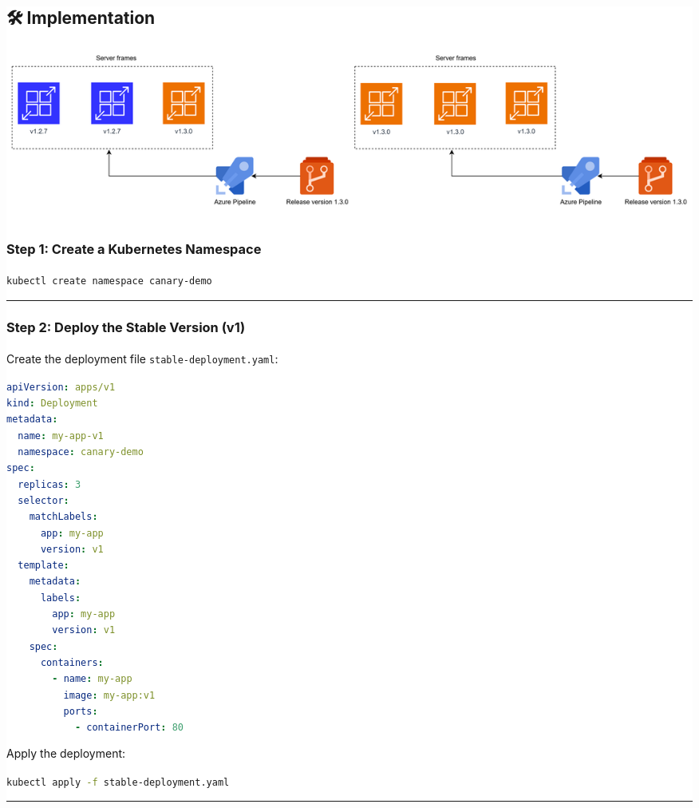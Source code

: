 ## 🛠 Implementation <a id="implementation"></a>
![k8s-canary-pipeline.png](./k8s-canary-pipeline.png)

### Step 1: Create a Kubernetes Namespace
```bash
kubectl create namespace canary-demo
```

---

### Step 2: Deploy the Stable Version (v1)
Create the deployment file `stable-deployment.yaml`:
```yaml
apiVersion: apps/v1
kind: Deployment
metadata:
  name: my-app-v1
  namespace: canary-demo
spec:
  replicas: 3
  selector:
    matchLabels:
      app: my-app
      version: v1
  template:
    metadata:
      labels:
        app: my-app
        version: v1
    spec:
      containers:
        - name: my-app
          image: my-app:v1
          ports:
            - containerPort: 80
```

Apply the deployment:
```bash
kubectl apply -f stable-deployment.yaml
```

---